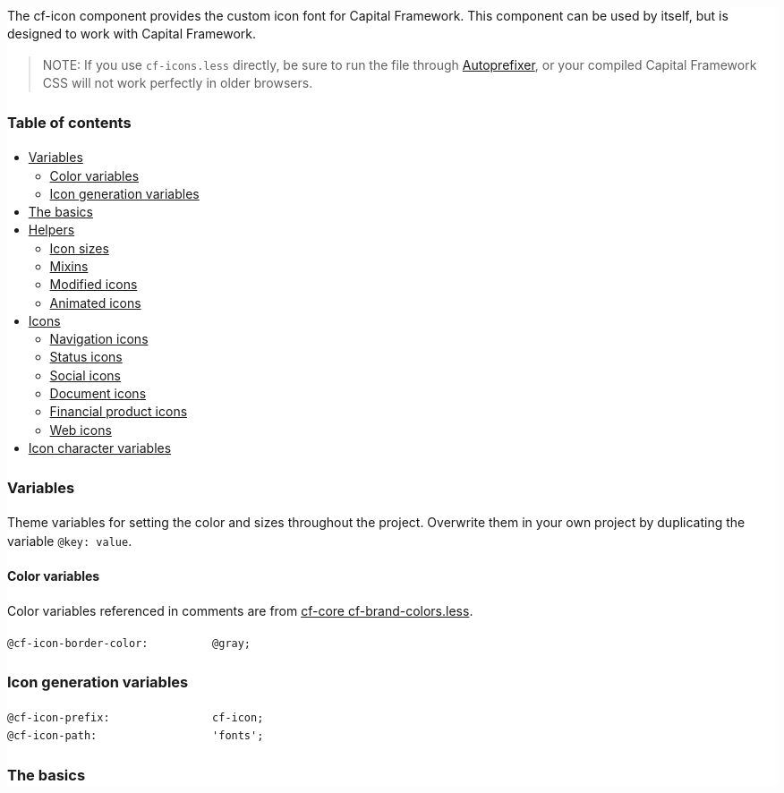 
The cf-icon component provides the custom icon font for Capital Framework.
This component can be used by itself, but is designed to work with Capital
Framework.

> NOTE: If you use `cf-icons.less` directly,
  be sure to run the file through
  [Autoprefixer](https://github.com/postcss/autoprefixer),
  or your compiled Capital Framework CSS will
  not work perfectly in older browsers.


### Table of contents

- [Variables](#variables-1)
    - [Color variables](#color-variables)
    - [Icon generation variables](#icon-generation-variables)
- [The basics](#the-basics)
- [Helpers](#helpers)
    - [Icon sizes](#icon-sizes)
    - [Mixins](#mixins)
    - [Modified icons](#modified-icons)
    - [Animated icons](#animated-icons)
- [Icons](#icons)
    - [Navigation icons](#navigation-icons-1)
    - [Status icons](#status-icons-1)
    - [Social icons](#social-icons)
    - [Document icons](#document-icons-1)
    - [Financial product icons](#financial-product-icons)
    - [Web icons](#web-icons)
- [Icon character variables](#icon-character-variables)


### Variables

Theme variables for setting the color and sizes throughout the project.
Overwrite them in your own project by duplicating the variable `@key: value`.

#### Color variables

Color variables referenced in comments are from [cf-core cf-brand-colors.less](https://github.com/cfpb/capital-framework/blob/master/src/cf-core/src/cf-brand-colors.less).


```
@cf-icon-border-color:          @gray;
```

### Icon generation variables

```
@cf-icon-prefix:                cf-icon;
@cf-icon-path:                  'fonts';
```

### The basics
